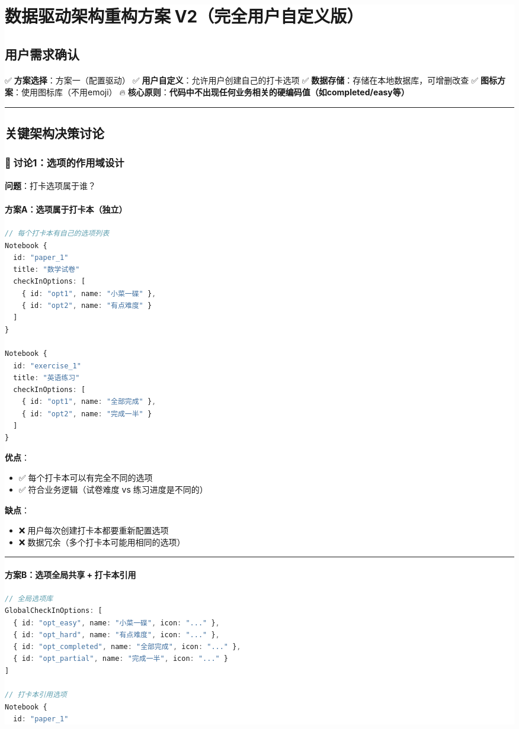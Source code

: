 # 数据驱动架构重构方案 V2（完全用户自定义版）

## 用户需求确认

✅ **方案选择**：方案一（配置驱动）
✅ **用户自定义**：允许用户创建自己的打卡选项
✅ **数据存储**：存储在本地数据库，可增删改查
✅ **图标方案**：使用图标库（不用emoji）
🔥 **核心原则**：**代码中不出现任何业务相关的硬编码值（如completed/easy等）**

---

## 关键架构决策讨论

### 🔴 讨论1：选项的作用域设计

**问题**：打卡选项属于谁？

#### 方案A：选项属于打卡本（独立）
```typescript
// 每个打卡本有自己的选项列表
Notebook {
  id: "paper_1"
  title: "数学试卷"
  checkInOptions: [
    { id: "opt1", name: "小菜一碟" },
    { id: "opt2", name: "有点难度" }
  ]
}

Notebook {
  id: "exercise_1"
  title: "英语练习"
  checkInOptions: [
    { id: "opt1", name: "全部完成" },
    { id: "opt2", name: "完成一半" }
  ]
}
```

**优点**：
- ✅ 每个打卡本可以有完全不同的选项
- ✅ 符合业务逻辑（试卷难度 vs 练习进度是不同的）

**缺点**：
- ❌ 用户每次创建打卡本都要重新配置选项
- ❌ 数据冗余（多个打卡本可能用相同的选项）

---

#### 方案B：选项全局共享 + 打卡本引用
```typescript
// 全局选项库
GlobalCheckInOptions: [
  { id: "opt_easy", name: "小菜一碟", icon: "..." },
  { id: "opt_hard", name: "有点难度", icon: "..." },
  { id: "opt_completed", name: "全部完成", icon: "..." },
  { id: "opt_partial", name: "完成一半", icon: "..." }
]

// 打卡本引用选项
Notebook {
  id: "paper_1"
```